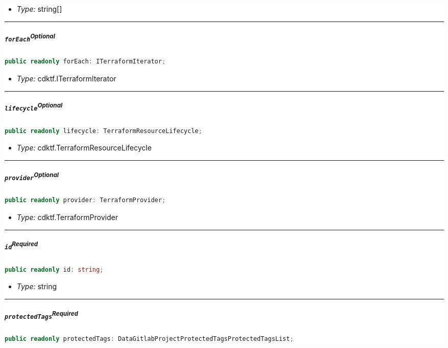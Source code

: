 - *Type:* string[]

---

##### `forEach`<sup>Optional</sup> <a name="forEach" id="@cdktf/provider-gitlab.dataGitlabProjectProtectedTags.DataGitlabProjectProtectedTags.property.forEach"></a>

```typescript
public readonly forEach: ITerraformIterator;
```

- *Type:* cdktf.ITerraformIterator

---

##### `lifecycle`<sup>Optional</sup> <a name="lifecycle" id="@cdktf/provider-gitlab.dataGitlabProjectProtectedTags.DataGitlabProjectProtectedTags.property.lifecycle"></a>

```typescript
public readonly lifecycle: TerraformResourceLifecycle;
```

- *Type:* cdktf.TerraformResourceLifecycle

---

##### `provider`<sup>Optional</sup> <a name="provider" id="@cdktf/provider-gitlab.dataGitlabProjectProtectedTags.DataGitlabProjectProtectedTags.property.provider"></a>

```typescript
public readonly provider: TerraformProvider;
```

- *Type:* cdktf.TerraformProvider

---

##### `id`<sup>Required</sup> <a name="id" id="@cdktf/provider-gitlab.dataGitlabProjectProtectedTags.DataGitlabProjectProtectedTags.property.id"></a>

```typescript
public readonly id: string;
```

- *Type:* string

---

##### `protectedTags`<sup>Required</sup> <a name="protectedTags" id="@cdktf/provider-gitlab.dataGitlabProjectProtectedTags.DataGitlabProjectProtectedTags.property.protectedTags"></a>

```typescript
public readonly protectedTags: DataGitlabProjectProtectedTagsProtectedTagsList;
```
